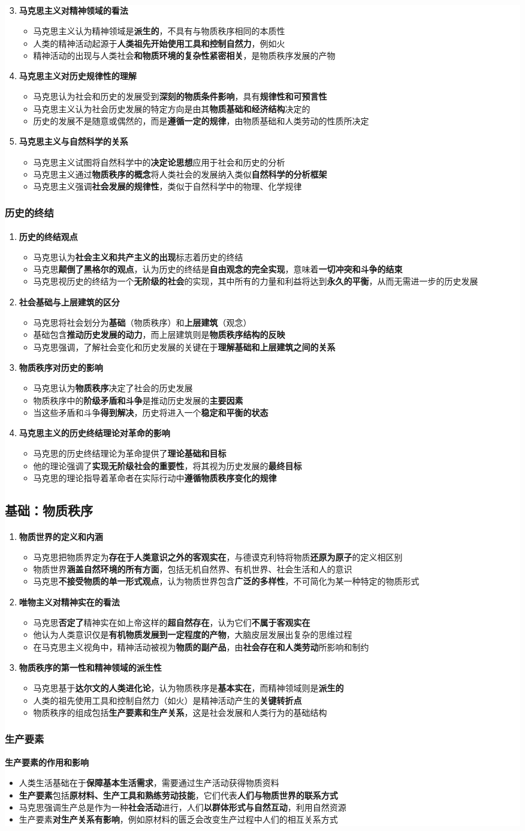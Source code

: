 3. **马克思主义对精神领域的看法**
   - 马克思主义认为精神领域是**派生的**，不具有与物质秩序相同的本质性
   - 人类的精神活动起源于**人类祖先开始使用工具和控制自然力**，例如火
   - 精神活动的出现与人类社会**和物质环境的复杂性紧密相关**，是物质秩序发展的产物

4. **马克思主义对历史规律性的理解**
   - 马克思认为社会和历史的发展受到**深刻的物质条件影响**，具有**规律性和可预言性**
   - 马克思主义认为社会历史发展的特定方向是由其**物质基础和经济结构**决定的
   - 历史的发展不是随意或偶然的，而是**遵循一定的规律**，由物质基础和人类劳动的性质所决定

5. **马克思主义与自然科学的关系**
   - 马克思主义试图将自然科学中的**决定论思想**应用于社会和历史的分析
   - 马克思主义通过**物质秩序的概念**将人类社会的发展纳入类似**自然科学的分析框架**
   - 马克思主义强调**社会发展的规律性**，类似于自然科学中的物理、化学规律

### 历史的终结
1. **历史的终结观点**
   - 马克思认为**社会主义和共产主义的出现**标志着历史的终结
   - 马克思**颠倒了黑格尔的观点**，认为历史的终结是**自由观念的完全实现**，意味着**一切冲突和斗争的结束**
   - 马克思视历史的终结为一个**无阶级的社会**的实现，其中所有的力量和利益将达到**永久的平衡**，从而无需进一步的历史发展

2. **社会基础与上层建筑的区分**
   - 马克思将社会划分为**基础**（物质秩序）和**上层建筑**（观念）
   - 基础包含**推动历史发展的动力**，而上层建筑则是**物质秩序结构的反映**
   - 马克思强调，了解社会变化和历史发展的关键在于**理解基础和上层建筑之间的关系**

3. **物质秩序对历史的影响**
   - 马克思认为**物质秩序**决定了社会的历史发展
   - 物质秩序中的**阶级矛盾和斗争**是推动历史发展的**主要因素**
   - 当这些矛盾和斗争**得到解决**，历史将进入一个**稳定和平衡的状态**

4. **马克思主义的历史终结理论对革命的影响**
   - 马克思的历史终结理论为革命提供了**理论基础和目标**
   - 他的理论强调了**实现无阶级社会的重要性**，将其视为历史发展的**最终目标**
   - 马克思的理论指导着革命者在实际行动中**遵循物质秩序变化的规律**

## 基础：物质秩序
1. **物质世界的定义和内涵**
   - 马克思把物质界定为**存在于人类意识之外的客观实在**，与德谟克利特将物质**还原为原子**的定义相区别
   - 物质世界**涵盖自然环境的所有方面**，包括无机自然界、有机世界、社会生活和人的意识
   - 马克思**不接受物质的单一形式观点**，认为物质世界包含**广泛的多样性**，不可简化为某一种特定的物质形式

2. **唯物主义对精神实在的看法**
   - 马克思**否定了**精神实在如上帝这样的**超自然存在**，认为它们**不属于客观实在**
   - 他认为人类意识仅是**有机物质发展到一定程度的产物**，大脑皮层发展出复杂的思维过程
   - 在马克思主义视角中，精神活动被视为**物质的副产品**，由**社会存在和人类劳动**所影响和制约

3. **物质秩序的第一性和精神领域的派生性**
   - 马克思基于**达尔文的人类进化论**，认为物质秩序是**基本实在**，而精神领域则是**派生的**
   - 人类的祖先使用工具和控制自然力（如火）是精神活动产生的**关键转折点**
   - 物质秩序的组成包括**生产要素和生产关系**，这是社会发展和人类行为的基础结构

### 生产要素
**生产要素的作用和影响**
   - 人类生活基础在于**保障基本生活需求**，需要通过生产活动获得物质资料
   - **生产要素**包括**原材料、生产工具和熟练劳动技能**，它们代表**人们与物质世界的联系方式**
   - 马克思强调生产总是作为一种**社会活动**进行，人们**以群体形式与自然互动**，利用自然资源
   - 生产要素**对生产关系有影响**，例如原材料的匮乏会改变生产过程中人们的相互关系方式
